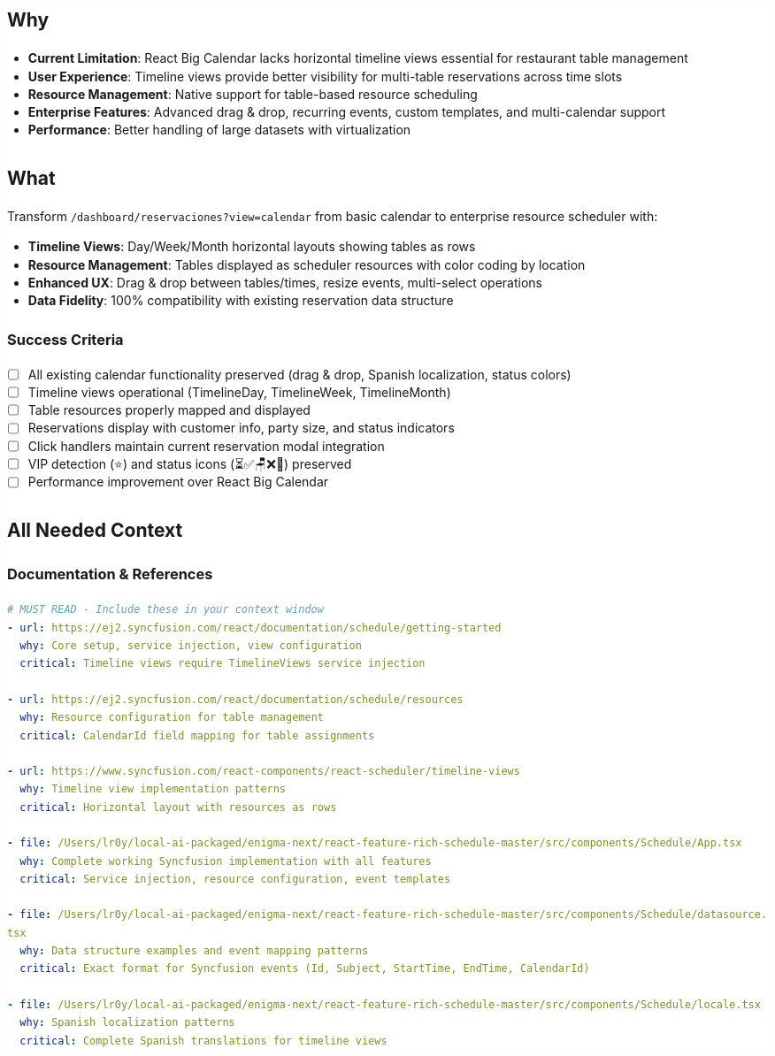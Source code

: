 ## Why
- **Current Limitation**: React Big Calendar lacks horizontal timeline views essential for restaurant table management
- **User Experience**: Timeline views provide better visibility for multi-table reservations across time slots
- **Resource Management**: Native support for table-based resource scheduling
- **Enterprise Features**: Advanced drag & drop, recurring events, custom templates, and multi-calendar support
- **Performance**: Better handling of large datasets with virtualization

## What
Transform `/dashboard/reservaciones?view=calendar` from basic calendar to enterprise resource scheduler with:
- **Timeline Views**: Day/Week/Month horizontal layouts showing tables as rows
- **Resource Management**: Tables displayed as scheduler resources with color coding by location
- **Enhanced UX**: Drag & drop between tables/times, resize events, multi-select operations
- **Data Fidelity**: 100% compatibility with existing reservation data structure

### Success Criteria
- [ ] All existing calendar functionality preserved (drag & drop, Spanish localization, status colors)
- [ ] Timeline views operational (TimelineDay, TimelineWeek, TimelineMonth)
- [ ] Table resources properly mapped and displayed
- [ ] Reservations display with customer info, party size, and status indicators
- [ ] Click handlers maintain current reservation modal integration
- [ ] VIP detection (⭐) and status icons (⏳✅🪑❌👻) preserved
- [ ] Performance improvement over React Big Calendar

## All Needed Context

### Documentation & References
```yaml
# MUST READ - Include these in your context window
- url: https://ej2.syncfusion.com/react/documentation/schedule/getting-started
  why: Core setup, service injection, view configuration
  critical: Timeline views require TimelineViews service injection

- url: https://ej2.syncfusion.com/react/documentation/schedule/resources
  why: Resource configuration for table management
  critical: CalendarId field mapping for table assignments

- url: https://www.syncfusion.com/react-components/react-scheduler/timeline-views
  why: Timeline view implementation patterns
  critical: Horizontal layout with resources as rows

- file: /Users/lr0y/local-ai-packaged/enigma-next/react-feature-rich-schedule-master/src/components/Schedule/App.tsx
  why: Complete working Syncfusion implementation with all features
  critical: Service injection, resource configuration, event templates

- file: /Users/lr0y/local-ai-packaged/enigma-next/react-feature-rich-schedule-master/src/components/Schedule/datasource.tsx
  why: Data structure examples and event mapping patterns
  critical: Exact format for Syncfusion events (Id, Subject, StartTime, EndTime, CalendarId)

- file: /Users/lr0y/local-ai-packaged/enigma-next/react-feature-rich-schedule-master/src/components/Schedule/locale.tsx
  why: Spanish localization patterns
  critical: Complete Spanish translations for timeline views

```